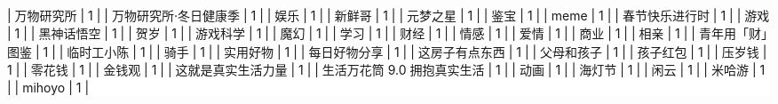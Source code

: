 | 万物研究所 | 1 |
| 万物研究所·冬日健康季 | 1 |
| 娱乐 | 1 |
| 新鲜哥 | 1 |
| 元梦之星 | 1 |
| 鉴宝 | 1 |
| meme | 1 |
| 春节快乐进行时 | 1 |
| 游戏 | 1 |
| 黑神话悟空 | 1 |
| 贺岁 | 1 |
| 游戏科学 | 1 |
| 魔幻 | 1 |
| 学习 | 1 |
| 财经 | 1 |
| 情感 | 1 |
| 爱情 | 1 |
| 商业 | 1 |
| 相亲 | 1 |
| 青年用「财」图鉴 | 1 |
| 临时工小陈 | 1 |
| 骑手 | 1 |
| 实用好物 | 1 |
| 每日好物分享 | 1 |
| 这房子有点东西 | 1 |
| 父母和孩子 | 1 |
| 孩子红包 | 1 |
| 压岁钱 | 1 |
| 零花钱 | 1 |
| 金钱观 | 1 |
| 这就是真实生活力量 | 1 |
| 生活万花筒 9.0 拥抱真实生活 | 1 |
| 动画 | 1 |
| 海灯节 | 1 |
| 闲云 | 1 |
| 米哈游 | 1 |
| mihoyo | 1 |